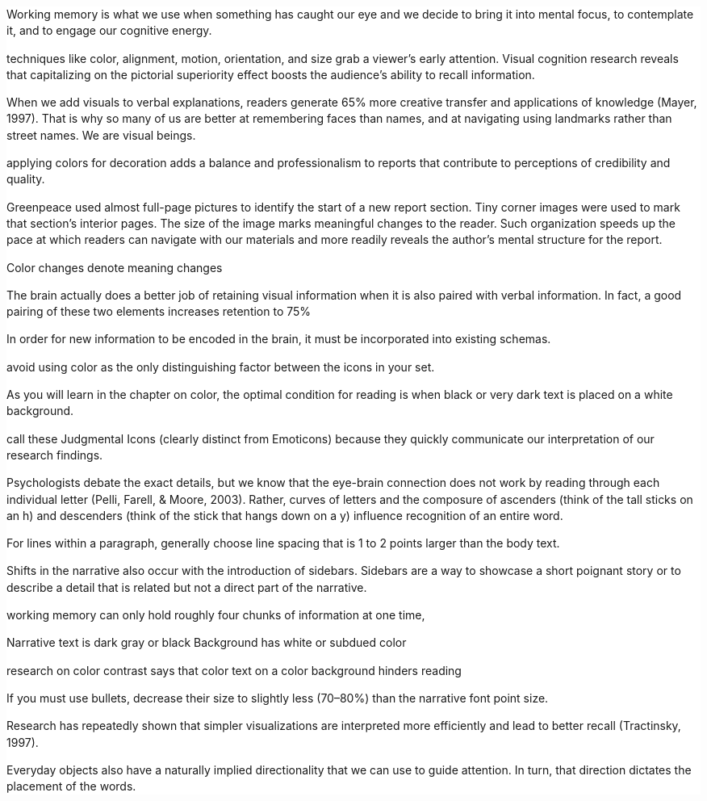  Working memory is what we use when something has caught our eye and we decide to bring it into mental focus, to contemplate it, and to engage our cognitive energy.

 techniques like color, alignment, motion, orientation, and size grab a viewer’s early attention. Visual cognition research reveals that capitalizing on the pictorial superiority effect boosts the audience’s ability to recall information.

 When we add visuals to verbal explanations, readers generate 65% more creative transfer and applications of knowledge (Mayer, 1997). That is why so many of us are better at remembering faces than names, and at navigating using landmarks rather than street names. We are visual beings.

 applying colors for decoration adds a balance and professionalism to reports that contribute to perceptions of credibility and quality.

 Greenpeace used almost full-page pictures to identify the start of a new report section. Tiny corner images were used to mark that section’s interior pages. The size of the image marks meaningful changes to the reader. Such organization speeds up the pace at which readers can navigate with our materials and more readily reveals the author’s mental structure for the report.

 Color changes denote meaning changes

 The brain actually does a better job of retaining visual information when it is also paired with verbal information. In fact, a good pairing of these two elements increases retention to 75%

 In order for new information to be encoded in the brain, it must be incorporated into existing schemas.

 avoid using color as the only distinguishing factor between the icons in your set.

 As you will learn in the chapter on color, the optimal condition for reading is when black or very dark text is placed on a white background.

 call these Judgmental Icons (clearly distinct from Emoticons) because they quickly communicate our interpretation of our research findings.

 Psychologists debate the exact details, but we know that the eye-brain connection does not work by reading through each individual letter (Pelli, Farell, & Moore, 2003). Rather, curves of letters and the composure of ascenders (think of the tall sticks on an h) and descenders (think of the stick that hangs down on a y) influence recognition of an entire word.

 For lines within a paragraph, generally choose line spacing that is 1 to 2 points larger than the body text.

 Shifts in the narrative also occur with the introduction of sidebars. Sidebars are a way to showcase a short poignant story or to describe a detail that is related but not a direct part of the narrative.

 working memory can only hold roughly four chunks of information at one time,

 Narrative text is dark gray or black Background has white or subdued color

 research on color contrast says that color text on a color background hinders reading

 If you must use bullets, decrease their size to slightly less (70–80%) than the narrative font point size.

 Research has repeatedly shown that simpler visualizations are interpreted more efficiently and lead to better recall (Tractinsky, 1997).

 Everyday objects also have a naturally implied directionality that we can use to guide attention. In turn, that direction dictates the placement of the words.

